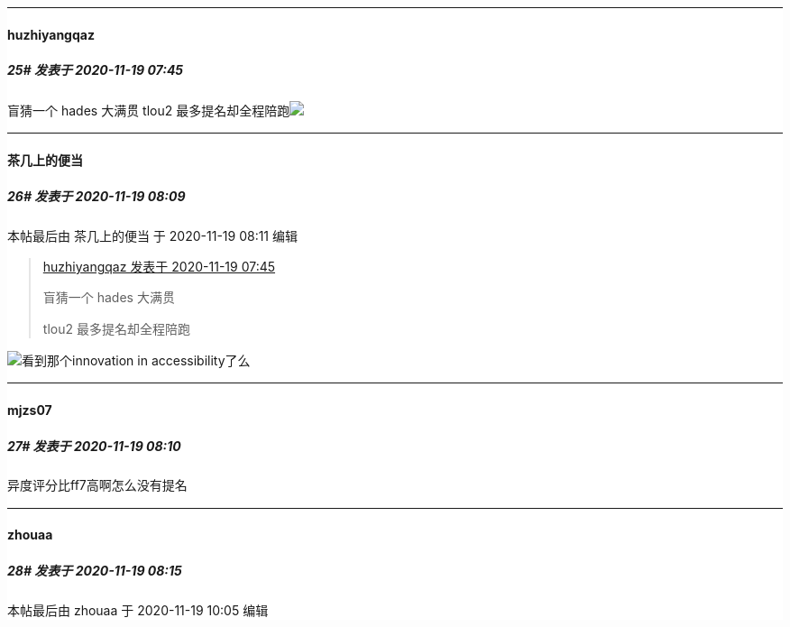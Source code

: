 


*****

####  huzhiyangqaz  
##### 25#       发表于 2020-11-19 07:45




盲猜一个 hades 大满贯
tlou2 最多提名却全程陪跑<img src="https://static.saraba1st.com/image/smiley/face2017/037.png" referrerpolicy="no-referrer">







*****

####  茶几上的便当  
##### 26#       发表于 2020-11-19 08:09



 本帖最后由 茶几上的便当 于 2020-11-19 08:11 编辑 
<blockquote><a href="httphttps://bbs.saraba1st.com/2b/forum.php?mod=redirect&amp;goto=findpost&amp;pid=49442517&amp;ptid=1973059" target="_blank">huzhiyangqaz 发表于 2020-11-19 07:45</a>

盲猜一个 hades 大满贯

tlou2 最多提名却全程陪跑</blockquote>
<img src="https://static.saraba1st.com/image/smiley/face2017/036.png" referrerpolicy="no-referrer">看到那个innovation in accessibility了么







*****

####  mjzs07  
##### 27#       发表于 2020-11-19 08:10




异度评分比ff7高啊怎么没有提名







*****

####  zhouaa  
##### 28#       发表于 2020-11-19 08:15



 本帖最后由 zhouaa 于 2020-11-19 10:05 编辑 
